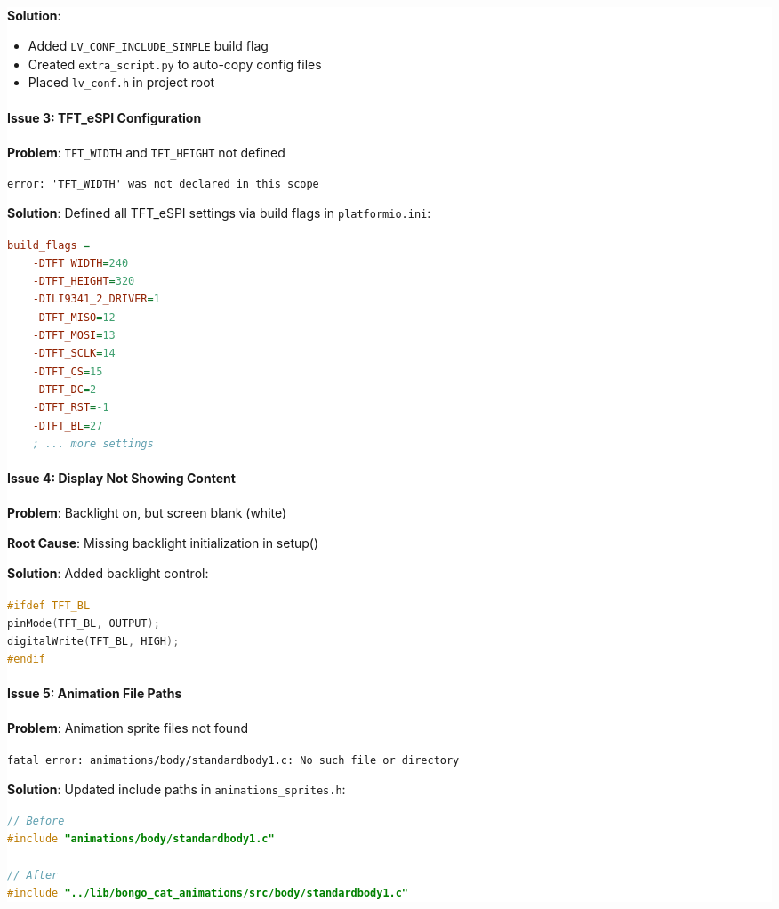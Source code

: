 **Solution**: 
- Added `LV_CONF_INCLUDE_SIMPLE` build flag
- Created `extra_script.py` to auto-copy config files
- Placed `lv_conf.h` in project root

#### Issue 3: TFT_eSPI Configuration
**Problem**: `TFT_WIDTH` and `TFT_HEIGHT` not defined
```
error: 'TFT_WIDTH' was not declared in this scope
```

**Solution**: Defined all TFT_eSPI settings via build flags in `platformio.ini`:
```ini
build_flags = 
    -DTFT_WIDTH=240
    -DTFT_HEIGHT=320
    -DILI9341_2_DRIVER=1
    -DTFT_MISO=12
    -DTFT_MOSI=13
    -DTFT_SCLK=14
    -DTFT_CS=15
    -DTFT_DC=2
    -DTFT_RST=-1
    -DTFT_BL=27
    ; ... more settings
```

#### Issue 4: Display Not Showing Content
**Problem**: Backlight on, but screen blank (white)

**Root Cause**: Missing backlight initialization in setup()

**Solution**: Added backlight control:
```cpp
#ifdef TFT_BL
pinMode(TFT_BL, OUTPUT);
digitalWrite(TFT_BL, HIGH);
#endif
```

#### Issue 5: Animation File Paths
**Problem**: Animation sprite files not found
```
fatal error: animations/body/standardbody1.c: No such file or directory
```

**Solution**: Updated include paths in `animations_sprites.h`:
```cpp
// Before
#include "animations/body/standardbody1.c"

// After  
#include "../lib/bongo_cat_animations/src/body/standardbody1.c"
```
